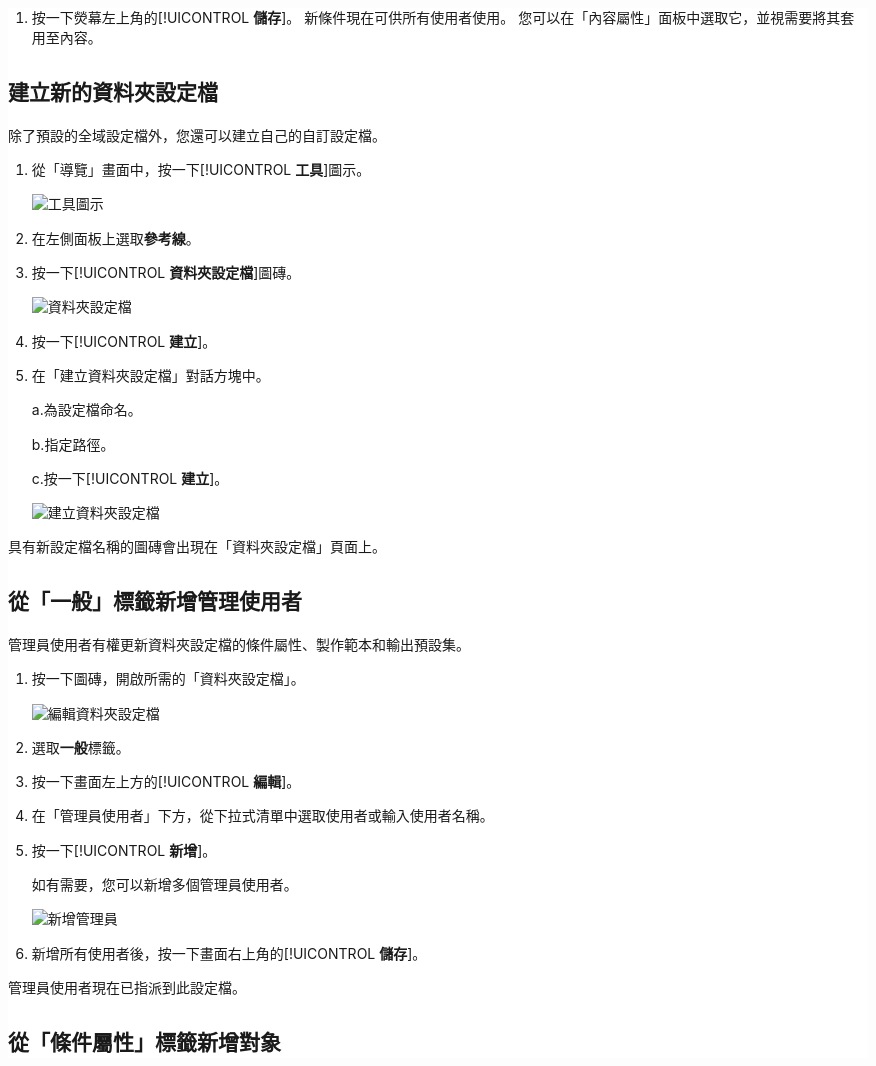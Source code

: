 1. 按一下熒幕左上角的&#x200B;[!UICONTROL **儲存**]。
新條件現在可供所有使用者使用。 您可以在「內容屬性」面板中選取它，並視需要將其套用至內容。

## 建立新的資料夾設定檔

除了預設的全域設定檔外，您還可以建立自己的自訂設定檔。

1. 從「導覽」畫面中，按一下&#x200B;[!UICONTROL **工具**]&#x200B;圖示。

   ![工具圖示](images/reuse/tools-icon.png)

1. 在左側面板上選取&#x200B;**參考線**。

1. 按一下&#x200B;[!UICONTROL **資料夾設定檔**]&#x200B;圖磚。

   ![資料夾設定檔](images/reuse/folder-profiles-tile.png)

1. 按一下&#x200B;[!UICONTROL **建立**]。

1. 在「建立資料夾設定檔」對話方塊中。

   a.為設定檔命名。

   b.指定路徑。

   c.按一下&#x200B;[!UICONTROL **建立**]。

   ![建立資料夾設定檔](images/lesson-3/create-folder-profile.png)

具有新設定檔名稱的圖磚會出現在「資料夾設定檔」頁面上。

## 從「一般」標籤新增管理使用者

管理員使用者有權更新資料夾設定檔的條件屬性、製作範本和輸出預設集。

1. 按一下圖磚，開啟所需的「資料夾設定檔」。

   ![編輯資料夾設定檔](images/lesson-3/edit-folder-profile.png)

1. 選取&#x200B;**一般**&#x200B;標籤。

1. 按一下畫面左上方的&#x200B;[!UICONTROL **編輯**]。

1. 在「管理員使用者」下方，從下拉式清單中選取使用者或輸入使用者名稱。

1. 按一下&#x200B;[!UICONTROL **新增**]。

   如有需要，您可以新增多個管理員使用者。

   ![新增管理員](images/lesson-3/add-admin.png)

1. 新增所有使用者後，按一下畫面右上角的&#x200B;[!UICONTROL **儲存**]。

管理員使用者現在已指派到此設定檔。

## 從「條件屬性」標籤新增對象

